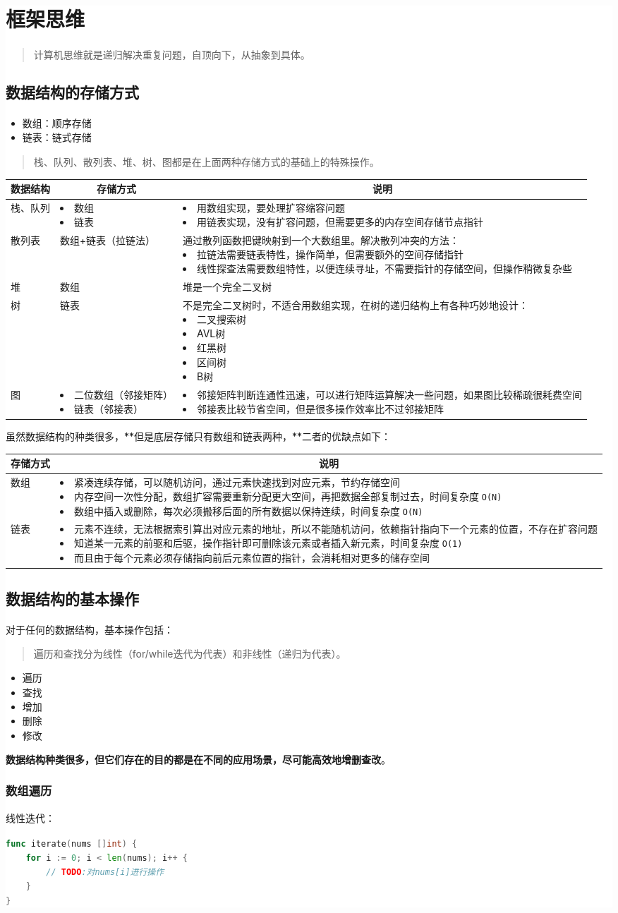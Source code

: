 # 框架思维

> 计算机思维就是递归解决重复问题，自顶向下，从抽象到具体。

## 数据结构的存储方式

- 数组：顺序存储
- 链表：链式存储

> 栈、队列、散列表、堆、树、图都是在上面两种存储方式的基础上的特殊操作。

|数据结构|存储方式|说明|
|---|---|---|
|栈、队列|<li>数组</li><li>链表</li>|<li>用数组实现，要处理扩容缩容问题</li><li>用链表实现，没有扩容问题，但需要更多的内存空间存储节点指针</li>|
|散列表|数组+链表（拉链法）|通过散列函数把键映射到一个大数组里。解决散列冲突的方法：<li>拉链法需要链表特性，操作简单，但需要额外的空间存储指针</li><li>线性探查法需要数组特性，以便连续寻址，不需要指针的存储空间，但操作稍微复杂些</li>
|堆|数组|堆是一个完全二叉树
|树|链表|不是完全二叉树时，不适合用数组实现，在树的递归结构上有各种巧妙地设计：<li>二叉搜索树</li><li>AVL树</li><li>红黑树</li><li>区间树</li><li>B树</li>
|图|<li>二位数组（邻接矩阵）</li><li>链表（邻接表）</li>|<li>邻接矩阵判断连通性迅速，可以进行矩阵运算解决一些问题，如果图比较稀疏很耗费空间</li><li>邻接表比较节省空间，但是很多操作效率比不过邻接矩阵</li>|

虽然数据结构的种类很多，**但是底层存储只有数组和链表两种，**二者的优缺点如下：

|存储方式|说明|
|---|---|
|数组|<li>紧凑连续存储，可以随机访问，通过元素快速找到对应元素，节约存储空间</li><li>内存空间一次性分配，数组扩容需要重新分配更大空间，再把数据全部复制过去，时间复杂度 `O(N)`</li><li>数组中插入或删除，每次必须搬移后面的所有数据以保持连续，时间复杂度 `O(N)`</li>
|链表|<li>元素不连续，无法根据索引算出对应元素的地址，所以不能随机访问，依赖指针指向下一个元素的位置，不存在扩容问题</li><li>知道某一元素的前驱和后驱，操作指针即可删除该元素或者插入新元素，时间复杂度 `O(1)`</li><li>而且由于每个元素必须存储指向前后元素位置的指针，会消耗相对更多的储存空间</li>

## 数据结构的基本操作

对于任何的数据结构，基本操作包括：

> 遍历和查找分为线性（for/while迭代为代表）和非线性（递归为代表）。

- 遍历
- 查找
- 增加
- 删除
- 修改

**数据结构种类很多，但它们存在的目的都是在不同的应用场景，尽可能高效地增删查改**。

### 数组遍历

线性迭代：

```go
func iterate(nums []int) {
	for i := 0; i < len(nums); i++ {
		// TODO:对nums[i]进行操作
	}
}
```
